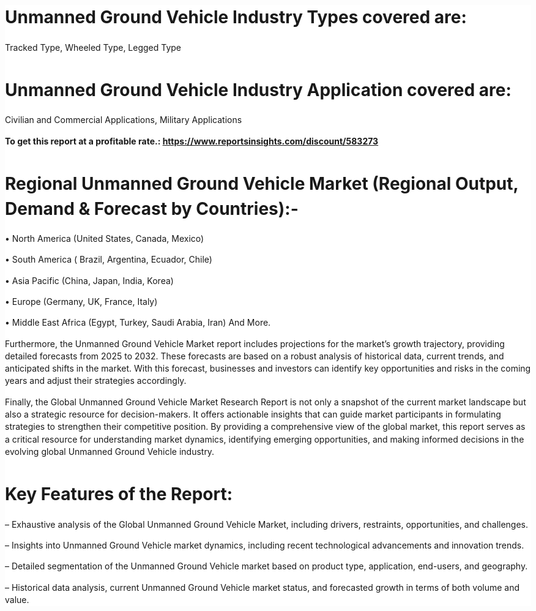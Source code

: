 # <strong>Unmanned Ground Vehicle Industry Types covered are:</strong>

Tracked Type, Wheeled Type, Legged Type

# <strong>Unmanned Ground Vehicle Industry Application covered are:</strong>

Civilian and Commercial Applications, Military Applications

<strong>To get this report at a profitable rate.: <a href=https://www.reportsinsights.com/discount/583273>https://www.reportsinsights.com/discount/583273</a></strong>

# <strong>Regional Unmanned Ground Vehicle Market (Regional Output, Demand &amp; Forecast by Countries):-</strong>

• North America (United States, Canada, Mexico)

• South America ( Brazil, Argentina, Ecuador, Chile)

• Asia Pacific (China, Japan, India, Korea)

• Europe (Germany, UK, France, Italy)

• Middle East Africa (Egypt, Turkey, Saudi Arabia, Iran) And More.

Furthermore, the Unmanned Ground Vehicle Market report includes projections for the market’s growth trajectory, providing detailed forecasts from 2025 to 2032. These forecasts are based on a robust analysis of historical data, current trends, and anticipated shifts in the market. With this forecast, businesses and investors can identify key opportunities and risks in the coming years and adjust their strategies accordingly.

Finally, the Global Unmanned Ground Vehicle Market Research Report is not only a snapshot of the current market landscape but also a strategic resource for decision-makers. It offers actionable insights that can guide market participants in formulating strategies to strengthen their competitive position. By providing a comprehensive view of the global market, this report serves as a critical resource for understanding market dynamics, identifying emerging opportunities, and making informed decisions in the evolving global Unmanned Ground Vehicle industry.

# <strong>Key Features of the Report:</strong>

– Exhaustive analysis of the Global Unmanned Ground Vehicle Market, including drivers, restraints, opportunities, and challenges.

– Insights into Unmanned Ground Vehicle market dynamics, including recent technological advancements and innovation trends.

– Detailed segmentation of the Unmanned Ground Vehicle market based on product type, application, end-users, and geography.

– Historical data analysis, current Unmanned Ground Vehicle market status, and forecasted growth in terms of both volume and value.
